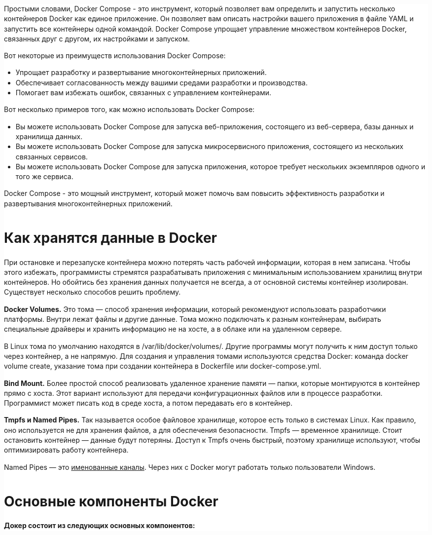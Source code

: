 Простыми словами, Docker Compose - это инструмент, который позволяет вам определить и запустить несколько контейнеров Docker как единое приложение. Он позволяет вам описать настройки вашего приложения в файле YAML и запустить все контейнеры одной командой. Docker Compose упрощает управление множеством контейнеров Docker, связанных друг с другом, их настройками и запуском.

Вот некоторые из преимуществ использования Docker Compose:

- Упрощает разработку и развертывание многоконтейнерных приложений.
- Обеспечивает согласованность между вашими средами разработки и производства.
- Помогает вам избежать ошибок, связанных с управлением контейнерами.

Вот несколько примеров того, как можно использовать Docker Compose:

- Вы можете использовать Docker Compose для запуска веб-приложения, состоящего из веб-сервера, базы данных и хранилища данных.
- Вы можете использовать Docker Compose для запуска микросервисного приложения, состоящего из нескольких связанных сервисов.
- Вы можете использовать Docker Compose для запуска приложения, которое требует нескольких экземпляров одного и того же сервиса.

Docker Compose - это мощный инструмент, который может помочь вам повысить эффективность разработки и развертывания многоконтейнерных приложений.

# Как хранятся данные в Docker

При остановке и перезапуске контейнера можно потерять часть рабочей информации, которая в нем записана. Чтобы этого избежать, программисты стремятся разрабатывать приложения с минимальным использованием хранилищ внутри контейнеров. Но обойтись без хранения данных получается не всегда, а от основной системы контейнер изолирован. Существует несколько способов решить проблему.

**Docker Volumes.** Это тома — способ хранения информации, который рекомендуют использовать разработчики платформы. Внутри лежат файлы и другие данные. Тома можно подключать к разным контейнерам, выбирать специальные драйверы и хранить информацию не на хосте, а в облаке или на удаленном сервере.

В Linux тома по умолчанию находятся в /var/lib/docker/volumes/. Другие программы могут получить к ним доступ только через контейнер, а не напрямую. Для создания и управления томами используются средства Docker: команда docker volume create, указание тома при создании контейнера в Dockerfile или docker-compose.yml.

**Bind Mount.** Более простой способ реализовать удаленное хранение памяти — папки, которые монтируются в контейнер прямо с хоста. Этот вариант используют для передачи конфигурационных файлов или в процессе разработки. Программист может писать код в среде хоста, а потом передавать его в контейнер.

**Tmpfs и Named Pipes.** Так называется особое файловое хранилище, которое есть только в системах Linux. Как правило, оно используется не для хранения файлов, а для обеспечения безопасности. Tmpfs — временное хранилище. Стоит остановить контейнер — данные будут потеряны. Доступ к Tmpfs очень быстрый, поэтому хранилище используют, чтобы оптимизировать работу контейнера.

Named Pipes — это [именованные каналы](https://docs.microsoft.com/ru-ru/windows/win32/ipc/named-pipes). Через них с Docker могут работать только пользователи Windows.
# Основные компоненты Docker

**Докер состоит из следующих основных компонентов:**
